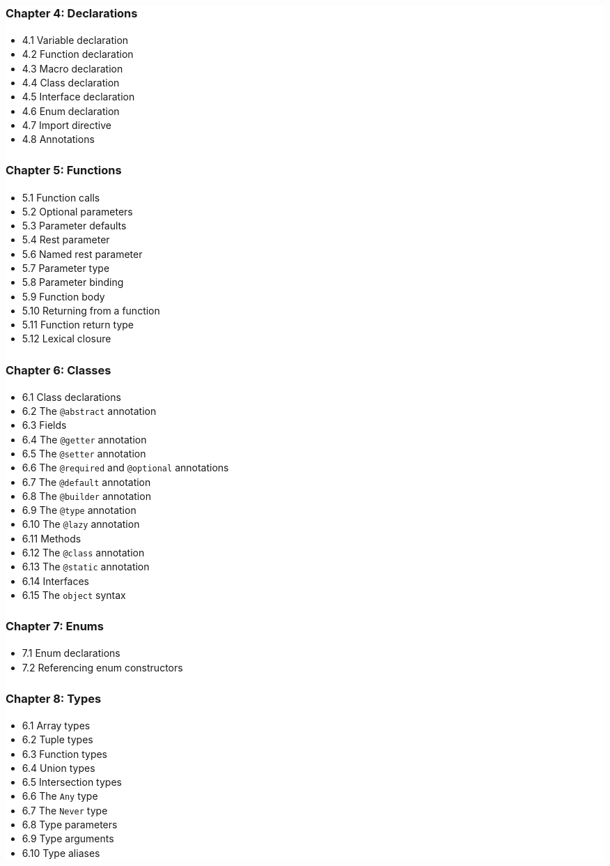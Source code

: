 ### Chapter 4: Declarations

* 4.1 Variable declaration
* 4.2 Function declaration
* 4.3 Macro declaration
* 4.4 Class declaration
* 4.5 Interface declaration
* 4.6 Enum declaration
* 4.7 Import directive
* 4.8 Annotations

### Chapter 5: Functions

* 5.1 Function calls
* 5.2 Optional parameters
* 5.3 Parameter defaults
* 5.4 Rest parameter
* 5.6 Named rest parameter
* 5.7 Parameter type
* 5.8 Parameter binding
* 5.9 Function body
* 5.10 Returning from a function
* 5.11 Function return type
* 5.12 Lexical closure

### Chapter 6: Classes

* 6.1 Class declarations
* 6.2 The `@abstract` annotation
* 6.3 Fields
* 6.4 The `@getter` annotation
* 6.5 The `@setter` annotation
* 6.6 The `@required` and `@optional` annotations
* 6.7 The `@default` annotation
* 6.8 The `@builder` annotation
* 6.9 The `@type` annotation
* 6.10 The `@lazy` annotation
* 6.11 Methods
* 6.12 The `@class` annotation
* 6.13 The `@static` annotation
* 6.14 Interfaces
* 6.15 The `object` syntax

### Chapter 7: Enums

* 7.1 Enum declarations
* 7.2 Referencing enum constructors

### Chapter 8: Types

* 6.1 Array types
* 6.2 Tuple types
* 6.3 Function types
* 6.4 Union types
* 6.5 Intersection types
* 6.6 The `Any` type
* 6.7 The `Never` type
* 6.8 Type parameters
* 6.9 Type arguments
* 6.10 Type aliases
